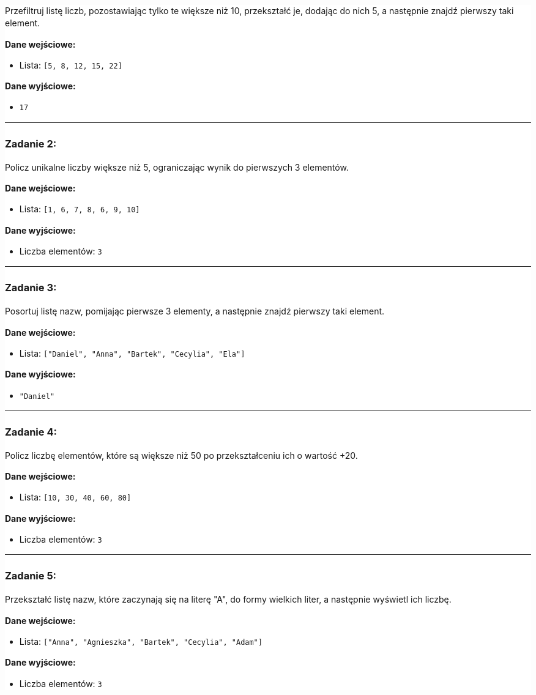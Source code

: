 Przefiltruj listę liczb, pozostawiając tylko te większe niż 10, przekształć je, dodając do nich 5, a następnie znajdź pierwszy taki element.

**Dane wejściowe:**

- Lista: `[5, 8, 12, 15, 22]`

**Dane wyjściowe:**

- `17`

---

### Zadanie 2:

Policz unikalne liczby większe niż 5, ograniczając wynik do pierwszych 3 elementów.

**Dane wejściowe:**

- Lista: `[1, 6, 7, 8, 6, 9, 10]`

**Dane wyjściowe:**

- Liczba elementów: `3`

---

### Zadanie 3:

Posortuj listę nazw, pomijając pierwsze 3 elementy, a następnie znajdź pierwszy taki element.

**Dane wejściowe:**

- Lista: `["Daniel", "Anna", "Bartek", "Cecylia", "Ela"]`

**Dane wyjściowe:**

- `"Daniel"`

---

### Zadanie 4:

Policz liczbę elementów, które są większe niż 50 po przekształceniu ich o wartość +20.

**Dane wejściowe:**

- Lista: `[10, 30, 40, 60, 80]`

**Dane wyjściowe:**

- Liczba elementów: `3`

---

### Zadanie 5:

Przekształć listę nazw, które zaczynają się na literę "A", do formy wielkich liter, a następnie wyświetl ich liczbę.

**Dane wejściowe:**

- Lista: `["Anna", "Agnieszka", "Bartek", "Cecylia", "Adam"]`

**Dane wyjściowe:**

- Liczba elementów: `3`


